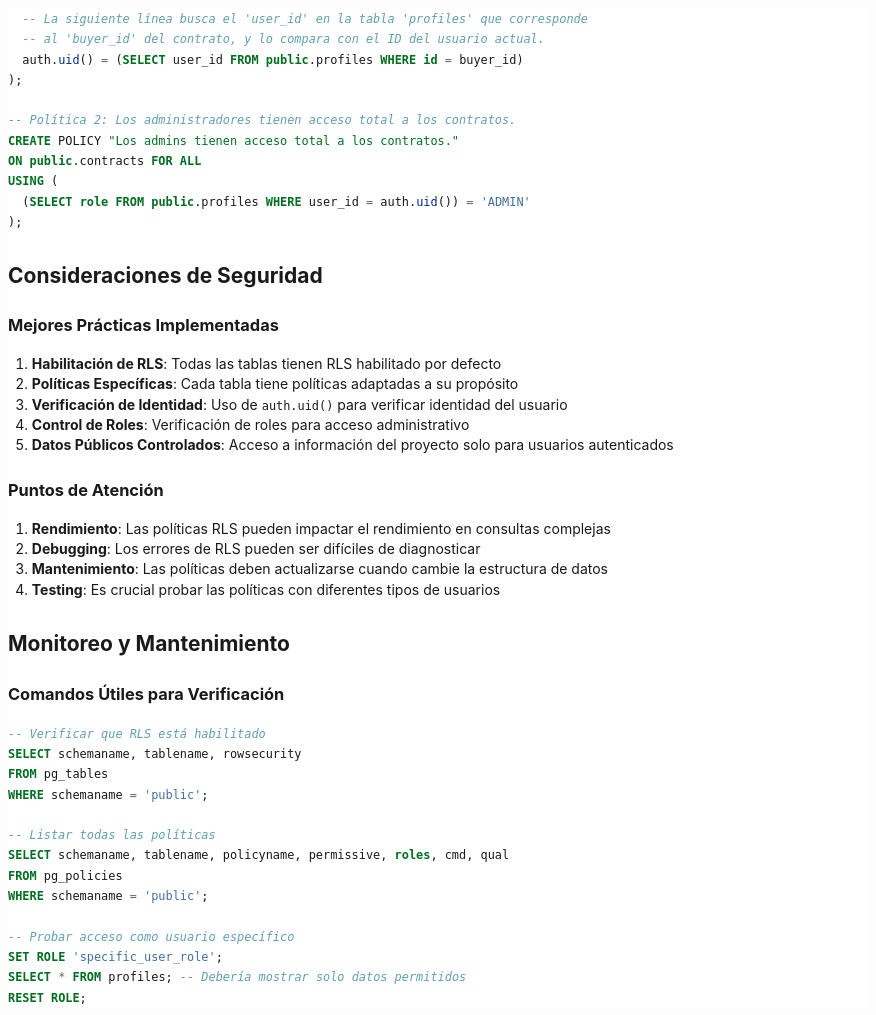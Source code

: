 ```sql
  -- La siguiente línea busca el 'user_id' en la tabla 'profiles' que corresponde
  -- al 'buyer_id' del contrato, y lo compara con el ID del usuario actual.
  auth.uid() = (SELECT user_id FROM public.profiles WHERE id = buyer_id)
);

-- Política 2: Los administradores tienen acceso total a los contratos.
CREATE POLICY "Los admins tienen acceso total a los contratos."
ON public.contracts FOR ALL
USING (
  (SELECT role FROM public.profiles WHERE user_id = auth.uid()) = 'ADMIN'
);
```

## Consideraciones de Seguridad

### Mejores Prácticas Implementadas

1. **Habilitación de RLS**: Todas las tablas tienen RLS habilitado por defecto
2. **Políticas Específicas**: Cada tabla tiene políticas adaptadas a su propósito
3. **Verificación de Identidad**: Uso de `auth.uid()` para verificar identidad del usuario
4. **Control de Roles**: Verificación de roles para acceso administrativo
5. **Datos Públicos Controlados**: Acceso a información del proyecto solo para usuarios autenticados

### Puntos de Atención

1. **Rendimiento**: Las políticas RLS pueden impactar el rendimiento en consultas complejas
2. **Debugging**: Los errores de RLS pueden ser difíciles de diagnosticar
3. **Mantenimiento**: Las políticas deben actualizarse cuando cambie la estructura de datos
4. **Testing**: Es crucial probar las políticas con diferentes tipos de usuarios

## Monitoreo y Mantenimiento

### Comandos Útiles para Verificación

```sql
-- Verificar que RLS está habilitado
SELECT schemaname, tablename, rowsecurity 
FROM pg_tables 
WHERE schemaname = 'public';

-- Listar todas las políticas
SELECT schemaname, tablename, policyname, permissive, roles, cmd, qual 
FROM pg_policies 
WHERE schemaname = 'public';

-- Probar acceso como usuario específico
SET ROLE 'specific_user_role';
SELECT * FROM profiles; -- Debería mostrar solo datos permitidos
RESET ROLE;
```
